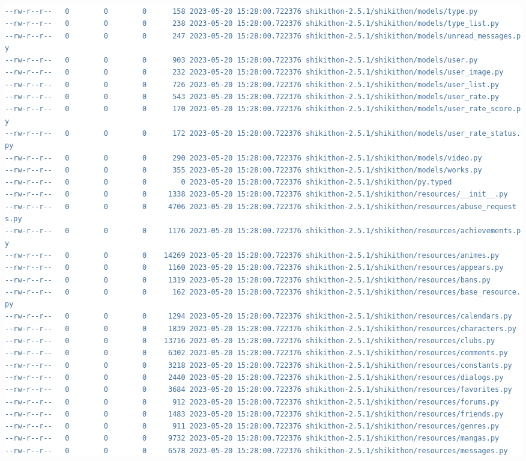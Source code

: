 ```diff
--rw-r--r--   0        0        0      158 2023-05-20 15:28:00.722376 shikithon-2.5.1/shikithon/models/type.py
--rw-r--r--   0        0        0      238 2023-05-20 15:28:00.722376 shikithon-2.5.1/shikithon/models/type_list.py
--rw-r--r--   0        0        0      247 2023-05-20 15:28:00.722376 shikithon-2.5.1/shikithon/models/unread_messages.py
--rw-r--r--   0        0        0      903 2023-05-20 15:28:00.722376 shikithon-2.5.1/shikithon/models/user.py
--rw-r--r--   0        0        0      232 2023-05-20 15:28:00.722376 shikithon-2.5.1/shikithon/models/user_image.py
--rw-r--r--   0        0        0      726 2023-05-20 15:28:00.722376 shikithon-2.5.1/shikithon/models/user_list.py
--rw-r--r--   0        0        0      543 2023-05-20 15:28:00.722376 shikithon-2.5.1/shikithon/models/user_rate.py
--rw-r--r--   0        0        0      170 2023-05-20 15:28:00.722376 shikithon-2.5.1/shikithon/models/user_rate_score.py
--rw-r--r--   0        0        0      172 2023-05-20 15:28:00.722376 shikithon-2.5.1/shikithon/models/user_rate_status.py
--rw-r--r--   0        0        0      290 2023-05-20 15:28:00.722376 shikithon-2.5.1/shikithon/models/video.py
--rw-r--r--   0        0        0      355 2023-05-20 15:28:00.722376 shikithon-2.5.1/shikithon/models/works.py
--rw-r--r--   0        0        0        0 2023-05-20 15:28:00.722376 shikithon-2.5.1/shikithon/py.typed
--rw-r--r--   0        0        0     1338 2023-05-20 15:28:00.722376 shikithon-2.5.1/shikithon/resources/__init__.py
--rw-r--r--   0        0        0     4706 2023-05-20 15:28:00.722376 shikithon-2.5.1/shikithon/resources/abuse_requests.py
--rw-r--r--   0        0        0     1176 2023-05-20 15:28:00.722376 shikithon-2.5.1/shikithon/resources/achievements.py
--rw-r--r--   0        0        0    14269 2023-05-20 15:28:00.722376 shikithon-2.5.1/shikithon/resources/animes.py
--rw-r--r--   0        0        0     1160 2023-05-20 15:28:00.722376 shikithon-2.5.1/shikithon/resources/appears.py
--rw-r--r--   0        0        0     1319 2023-05-20 15:28:00.722376 shikithon-2.5.1/shikithon/resources/bans.py
--rw-r--r--   0        0        0      162 2023-05-20 15:28:00.722376 shikithon-2.5.1/shikithon/resources/base_resource.py
--rw-r--r--   0        0        0     1294 2023-05-20 15:28:00.722376 shikithon-2.5.1/shikithon/resources/calendars.py
--rw-r--r--   0        0        0     1839 2023-05-20 15:28:00.722376 shikithon-2.5.1/shikithon/resources/characters.py
--rw-r--r--   0        0        0    13716 2023-05-20 15:28:00.722376 shikithon-2.5.1/shikithon/resources/clubs.py
--rw-r--r--   0        0        0     6302 2023-05-20 15:28:00.722376 shikithon-2.5.1/shikithon/resources/comments.py
--rw-r--r--   0        0        0     3218 2023-05-20 15:28:00.722376 shikithon-2.5.1/shikithon/resources/constants.py
--rw-r--r--   0        0        0     2440 2023-05-20 15:28:00.722376 shikithon-2.5.1/shikithon/resources/dialogs.py
--rw-r--r--   0        0        0     3684 2023-05-20 15:28:00.722376 shikithon-2.5.1/shikithon/resources/favorites.py
--rw-r--r--   0        0        0      912 2023-05-20 15:28:00.722376 shikithon-2.5.1/shikithon/resources/forums.py
--rw-r--r--   0        0        0     1483 2023-05-20 15:28:00.722376 shikithon-2.5.1/shikithon/resources/friends.py
--rw-r--r--   0        0        0      911 2023-05-20 15:28:00.722376 shikithon-2.5.1/shikithon/resources/genres.py
--rw-r--r--   0        0        0     9732 2023-05-20 15:28:00.722376 shikithon-2.5.1/shikithon/resources/mangas.py
--rw-r--r--   0        0        0     6578 2023-05-20 15:28:00.722376 shikithon-2.5.1/shikithon/resources/messages.py
```
